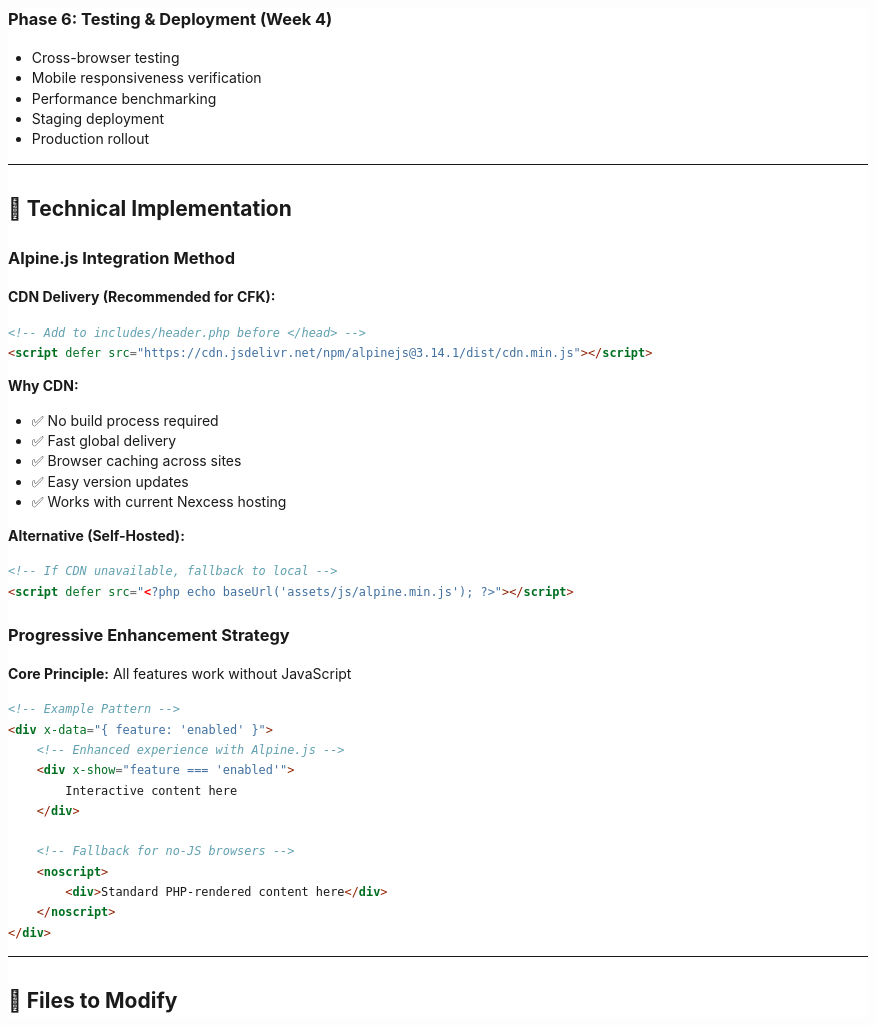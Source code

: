 ### Phase 6: Testing & Deployment (Week 4)
- Cross-browser testing
- Mobile responsiveness verification
- Performance benchmarking
- Staging deployment
- Production rollout

---

## 🔧 Technical Implementation

### Alpine.js Integration Method

**CDN Delivery (Recommended for CFK):**
```html
<!-- Add to includes/header.php before </head> -->
<script defer src="https://cdn.jsdelivr.net/npm/alpinejs@3.14.1/dist/cdn.min.js"></script>
```

**Why CDN:**
- ✅ No build process required
- ✅ Fast global delivery
- ✅ Browser caching across sites
- ✅ Easy version updates
- ✅ Works with current Nexcess hosting

**Alternative (Self-Hosted):**
```html
<!-- If CDN unavailable, fallback to local -->
<script defer src="<?php echo baseUrl('assets/js/alpine.min.js'); ?>"></script>
```

### Progressive Enhancement Strategy

**Core Principle:** All features work without JavaScript

```html
<!-- Example Pattern -->
<div x-data="{ feature: 'enabled' }">
    <!-- Enhanced experience with Alpine.js -->
    <div x-show="feature === 'enabled'">
        Interactive content here
    </div>

    <!-- Fallback for no-JS browsers -->
    <noscript>
        <div>Standard PHP-rendered content here</div>
    </noscript>
</div>
```

---

## 📁 Files to Modify
